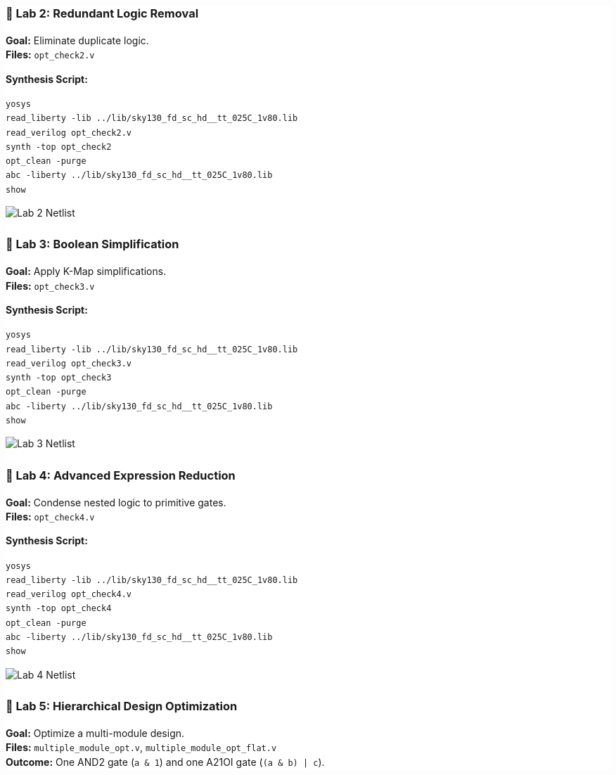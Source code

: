 ### 🧪 Lab 2: Redundant Logic Removal
**Goal:** Eliminate duplicate logic.  
**Files:** `opt_check2.v`

**Synthesis Script:**
```
yosys
read_liberty -lib ../lib/sky130_fd_sc_hd__tt_025C_1v80.lib
read_verilog opt_check2.v 
synth -top opt_check2
opt_clean -purge
abc -liberty ../lib/sky130_fd_sc_hd__tt_025C_1v80.lib
show
```
![Lab 2 Netlist](path/to/lab2_opt_check2.png)

### 🧪 Lab 3: Boolean Simplification
**Goal:** Apply K-Map simplifications.  
**Files:** `opt_check3.v`

**Synthesis Script:**
```
yosys
read_liberty -lib ../lib/sky130_fd_sc_hd__tt_025C_1v80.lib
read_verilog opt_check3.v 
synth -top opt_check3
opt_clean -purge
abc -liberty ../lib/sky130_fd_sc_hd__tt_025C_1v80.lib
show
```
![Lab 3 Netlist](path/to/lab3_opt_check3.png)

### 🧪 Lab 4: Advanced Expression Reduction
**Goal:** Condense nested logic to primitive gates.  
**Files:** `opt_check4.v`

**Synthesis Script:**
```
yosys
read_liberty -lib ../lib/sky130_fd_sc_hd__tt_025C_1v80.lib
read_verilog opt_check4.v 
synth -top opt_check4
opt_clean -purge
abc -liberty ../lib/sky130_fd_sc_hd__tt_025C_1v80.lib
show
```
![Lab 4 Netlist](path/to/lab4_opt_check4.png)

### 🧪 Lab 5: Hierarchical Design Optimization
**Goal:** Optimize a multi-module design.  
**Files:** `multiple_module_opt.v`, `multiple_module_opt_flat.v`  
**Outcome:** One AND2 gate (`a & 1`) and one A21OI gate (`(a & b) | c`).
